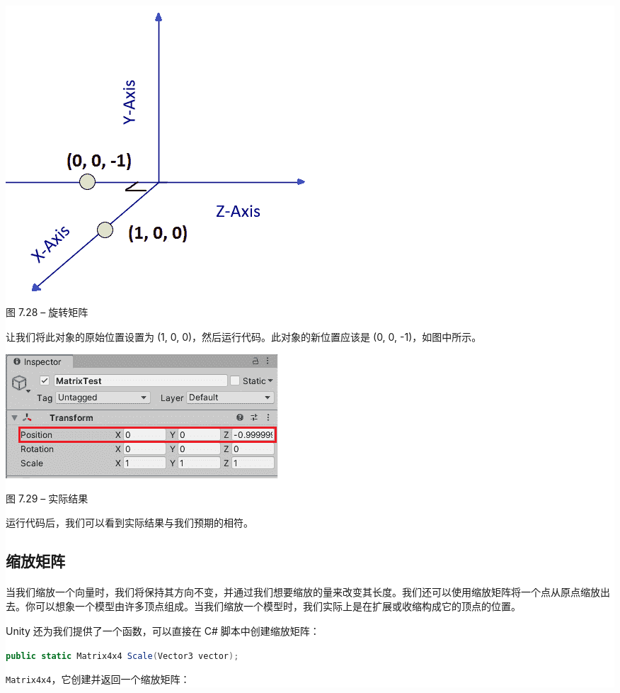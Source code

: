 ![图 7.28 – 旋转矩阵](img/Figure_7.28_B17146.jpg)

图 7.28 – 旋转矩阵

让我们将此对象的原始位置设置为 (1, 0, 0)，然后运行代码。此对象的新位置应该是 (0, 0, -1)，如图中所示。

![图 7.29 – 实际结果](img/Figure_7.29_B17146.jpg)

图 7.29 – 实际结果

运行代码后，我们可以看到实际结果与我们预期的相符。

## 缩放矩阵

当我们缩放一个向量时，我们将保持其方向不变，并通过我们想要缩放的量来改变其长度。我们还可以使用缩放矩阵将一个点从原点缩放出去。你可以想象一个模型由许多顶点组成。当我们缩放一个模型时，我们实际上是在扩展或收缩构成它的顶点的位置。

Unity 还为我们提供了一个函数，可以直接在 C# 脚本中创建缩放矩阵：

```cs
public static Matrix4x4 Scale(Vector3 vector);
```

`Matrix4x4`，它创建并返回一个缩放矩阵：
